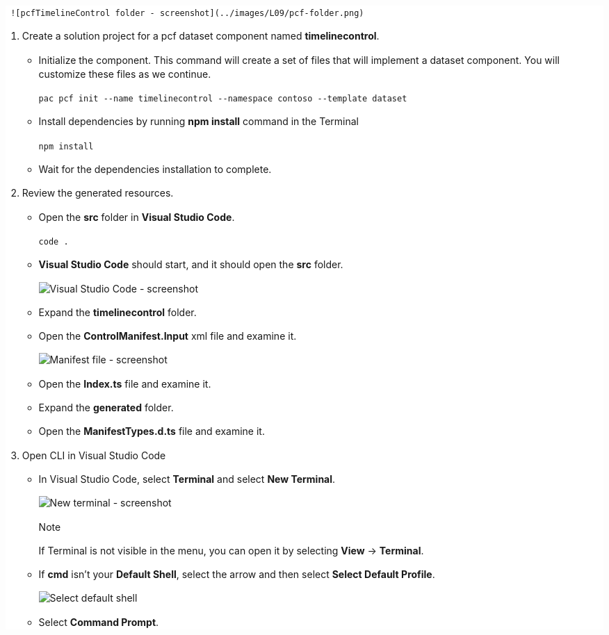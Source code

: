      ![pcfTimelineControl folder - screenshot](../images/L09/pcf-folder.png)

1. Create a solution project for a pcf dataset component named **timelinecontrol**.

   - Initialize the component. This command will create a set of files that will implement a dataset component. You will customize these files as we continue.

     ```dos
     pac pcf init --name timelinecontrol --namespace contoso --template dataset
     ```

   - Install dependencies by running **npm install** command in the Terminal

     ```dos
     npm install
     ```

   - Wait for the dependencies installation to complete.

1. Review the generated resources.

   - Open the **src** folder in **Visual Studio Code**.

     ```dos
     code .
     ```

   - **Visual Studio Code** should start, and it should open the **src** folder.

     ![Visual Studio Code - screenshot](../images/L09/mod-02-pcf-1-06.png)

   - Expand the **timelinecontrol** folder.

   - Open the **ControlManifest.Input** xml file and examine it.

     ![Manifest file - screenshot](../images/L09/mod-02-pcf-1-07.png)

   - Open the **Index.ts** file and examine it.

   - Expand the **generated** folder.

   - Open the **ManifestTypes.d.ts** file and examine it.

1. Open CLI in Visual Studio Code

   - In Visual Studio Code, select **Terminal** and select **New Terminal**.

     ![New terminal - screenshot](../images/L09/mod-02-pcf-1-08.png)

     > [!NOTE]
     > If Terminal is not visible in the menu, you can open it by selecting **View** -> **Terminal**.

   - If **cmd** isn’t your **Default Shell**, select the arrow and then select **Select Default Profile**.

     ![Select default shell](../images/L09/mod-02-pcf-1-09.png)

   - Select **Command Prompt**.
